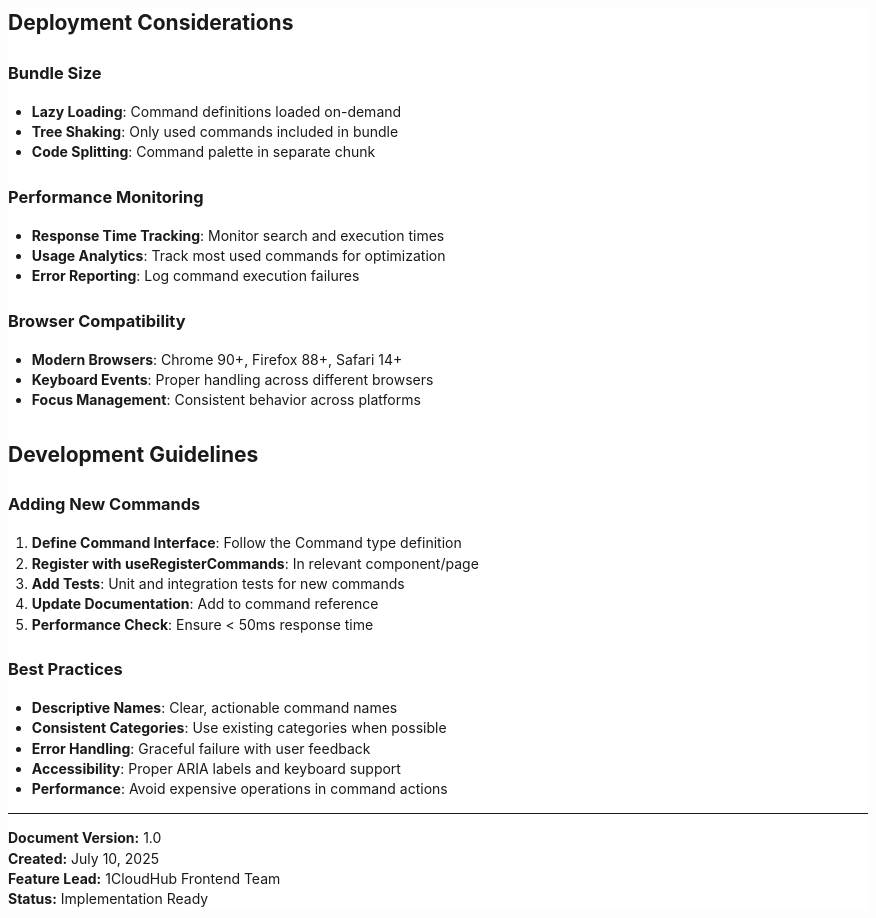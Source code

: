 ## Deployment Considerations

### Bundle Size
- **Lazy Loading**: Command definitions loaded on-demand
- **Tree Shaking**: Only used commands included in bundle
- **Code Splitting**: Command palette in separate chunk

### Performance Monitoring
- **Response Time Tracking**: Monitor search and execution times
- **Usage Analytics**: Track most used commands for optimization
- **Error Reporting**: Log command execution failures

### Browser Compatibility
- **Modern Browsers**: Chrome 90+, Firefox 88+, Safari 14+
- **Keyboard Events**: Proper handling across different browsers
- **Focus Management**: Consistent behavior across platforms

## Development Guidelines

### Adding New Commands
1. **Define Command Interface**: Follow the Command type definition
2. **Register with useRegisterCommands**: In relevant component/page
3. **Add Tests**: Unit and integration tests for new commands
4. **Update Documentation**: Add to command reference
5. **Performance Check**: Ensure < 50ms response time

### Best Practices
- **Descriptive Names**: Clear, actionable command names
- **Consistent Categories**: Use existing categories when possible
- **Error Handling**: Graceful failure with user feedback
- **Accessibility**: Proper ARIA labels and keyboard support
- **Performance**: Avoid expensive operations in command actions

---

**Document Version:** 1.0  
**Created:** July 10, 2025  
**Feature Lead:** 1CloudHub Frontend Team  
**Status:** Implementation Ready

